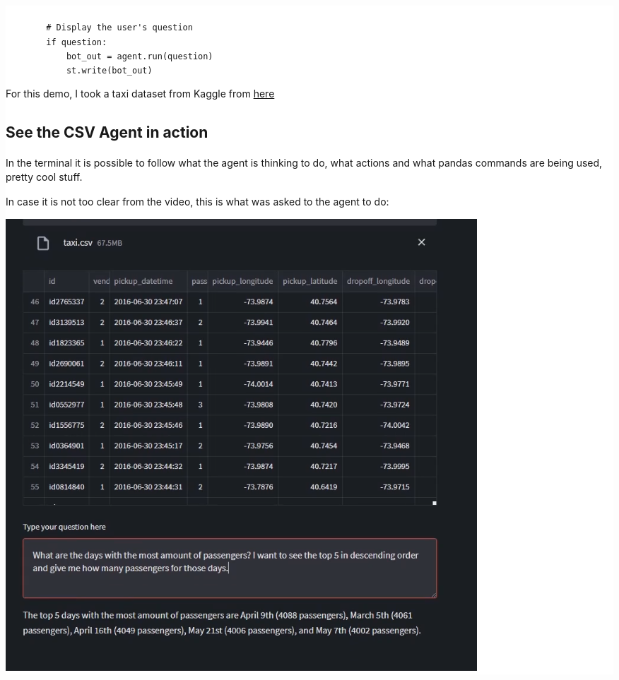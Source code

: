 ```

        # Display the user's question
        if question:
            bot_out = agent.run(question)
            st.write(bot_out)

```

For this demo, I took a taxi dataset from Kaggle from [here](https://www.kaggle.com/c/nyc-taxi-trip-duration/data)

## See the CSV Agent in action

<video src="https://user-images.githubusercontent.com/62200472/234669422-76fc1fc8-2b7f-4fd6-a791-057bedf47b41.mp4" controls="controls" style="max-width: 730px;">
</video>

In the terminal it is possible to follow what the agent is thinking to do, what actions and what pandas commands are being used, pretty cool stuff.

In case it is not too clear from the video, this is what was asked to the agent to do:

![csvagent](/images/Langchain/ExcelQuestion.PNG)
